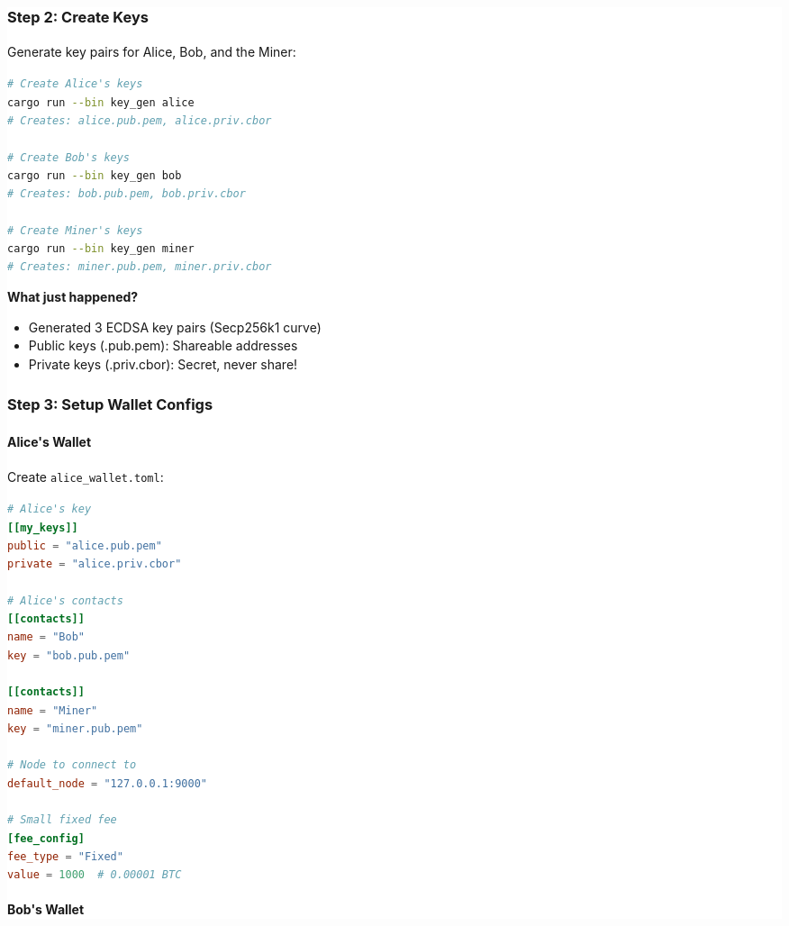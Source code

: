 ### Step 2: Create Keys

Generate key pairs for Alice, Bob, and the Miner:

```bash
# Create Alice's keys
cargo run --bin key_gen alice
# Creates: alice.pub.pem, alice.priv.cbor

# Create Bob's keys
cargo run --bin key_gen bob
# Creates: bob.pub.pem, bob.priv.cbor

# Create Miner's keys
cargo run --bin key_gen miner
# Creates: miner.pub.pem, miner.priv.cbor
```

**What just happened?**
- Generated 3 ECDSA key pairs (Secp256k1 curve)
- Public keys (.pub.pem): Shareable addresses
- Private keys (.priv.cbor): Secret, never share!

### Step 3: Setup Wallet Configs

#### Alice's Wallet

Create `alice_wallet.toml`:

```toml
# Alice's key
[[my_keys]]
public = "alice.pub.pem"
private = "alice.priv.cbor"

# Alice's contacts
[[contacts]]
name = "Bob"
key = "bob.pub.pem"

[[contacts]]
name = "Miner"
key = "miner.pub.pem"

# Node to connect to
default_node = "127.0.0.1:9000"

# Small fixed fee
[fee_config]
fee_type = "Fixed"
value = 1000  # 0.00001 BTC
```

#### Bob's Wallet
